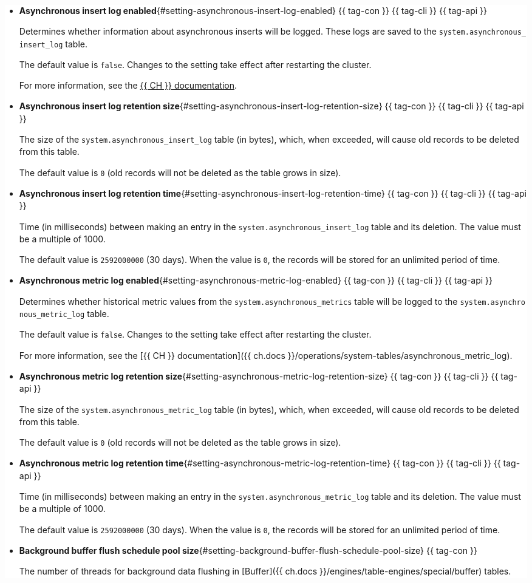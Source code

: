 * **Asynchronous insert log enabled**{#setting-asynchronous-insert-log-enabled} {{ tag-con }} {{ tag-cli }} {{ tag-api }}

   Determines whether information about asynchronous inserts will be logged. These logs are saved to the `system.asynchronous_insert_log` table.

   The default value is `false`. Changes to the setting take effect after restarting the cluster.

   For more information, see the [{{ CH }} documentation](https://clickhouse.com/docs/en/operations/system-tables/asynchronous_insert_log).

* **Asynchronous insert log retention size**{#setting-asynchronous-insert-log-retention-size} {{ tag-con }} {{ tag-cli }} {{ tag-api }}

   The size of the `system.asynchronous_insert_log` table (in bytes), which, when exceeded, will cause old records to be deleted from this table.

   The default value is `0` (old records will not be deleted as the table grows in size).

* **Asynchronous insert log retention time**{#setting-asynchronous-insert-log-retention-time} {{ tag-con }} {{ tag-cli }} {{ tag-api }}

   Time (in milliseconds) between making an entry in the `system.asynchronous_insert_log` table and its deletion. The value must be a multiple of 1000.

   The default value is `2592000000` (30 days). When the value is `0`, the records will be stored for an unlimited period of time.

* **Asynchronous metric log enabled**{#setting-asynchronous-metric-log-enabled} {{ tag-con }} {{ tag-cli }} {{ tag-api }}

   Determines whether historical metric values from the `system.asynchronous_metrics` table will be logged to the `system.asynchronous_metric_log` table.

   The default value is `false`. Changes to the setting take effect after restarting the cluster.

   For more information, see the [{{ CH }} documentation]({{ ch.docs }}/operations/system-tables/asynchronous_metric_log).

* **Asynchronous metric log retention size**{#setting-asynchronous-metric-log-retention-size} {{ tag-con }} {{ tag-cli }} {{ tag-api }}

   The size of the `system.asynchronous_metric_log` table (in bytes), which, when exceeded, will cause old records to be deleted from this table.

   The default value is `0` (old records will not be deleted as the table grows in size).

* **Asynchronous metric log retention time**{#setting-asynchronous-metric-log-retention-time} {{ tag-con }} {{ tag-cli }} {{ tag-api }}

   Time (in milliseconds) between making an entry in the `system.asynchronous_metric_log` table and its deletion. The value must be a multiple of 1000.

   The default value is `2592000000` (30 days). When the value is `0`, the records will be stored for an unlimited period of time.

* **Background buffer flush schedule pool size**{#setting-background-buffer-flush-schedule-pool-size} {{ tag-con }}

   The number of threads for background data flushing in [Buffer]({{ ch.docs }}/engines/table-engines/special/buffer) tables.
